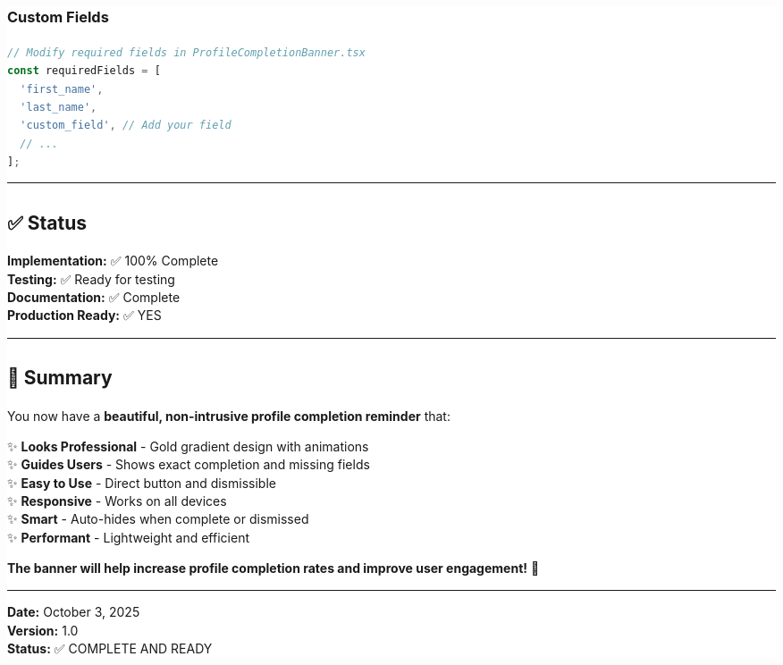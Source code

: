 ### Custom Fields
```typescript
// Modify required fields in ProfileCompletionBanner.tsx
const requiredFields = [
  'first_name',
  'last_name',
  'custom_field', // Add your field
  // ...
];
```

---

## ✅ Status

**Implementation:** ✅ 100% Complete  
**Testing:** ✅ Ready for testing  
**Documentation:** ✅ Complete  
**Production Ready:** ✅ YES

---

## 🎊 Summary

You now have a **beautiful, non-intrusive profile completion reminder** that:

✨ **Looks Professional** - Gold gradient design with animations  
✨ **Guides Users** - Shows exact completion and missing fields  
✨ **Easy to Use** - Direct button and dismissible  
✨ **Responsive** - Works on all devices  
✨ **Smart** - Auto-hides when complete or dismissed  
✨ **Performant** - Lightweight and efficient  

**The banner will help increase profile completion rates and improve user engagement!** 🚀

---

**Date:** October 3, 2025  
**Version:** 1.0  
**Status:** ✅ COMPLETE AND READY
